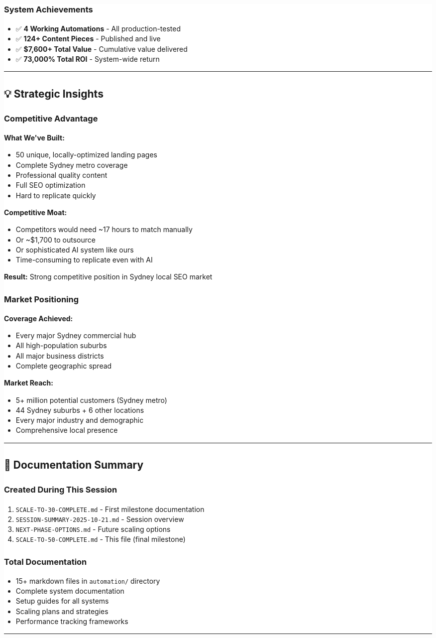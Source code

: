 ### System Achievements
- ✅ **4 Working Automations** - All production-tested
- ✅ **124+ Content Pieces** - Published and live
- ✅ **$7,600+ Total Value** - Cumulative value delivered
- ✅ **73,000% Total ROI** - System-wide return

---

## 💡 Strategic Insights

### Competitive Advantage

**What We've Built:**
- 50 unique, locally-optimized landing pages
- Complete Sydney metro coverage
- Professional quality content
- Full SEO optimization
- Hard to replicate quickly

**Competitive Moat:**
- Competitors would need ~17 hours to match manually
- Or ~$1,700 to outsource
- Or sophisticated AI system like ours
- Time-consuming to replicate even with AI

**Result:** Strong competitive position in Sydney local SEO market

### Market Positioning

**Coverage Achieved:**
- Every major Sydney commercial hub
- All high-population suburbs
- All major business districts
- Complete geographic spread

**Market Reach:**
- 5+ million potential customers (Sydney metro)
- 44 Sydney suburbs + 6 other locations
- Every major industry and demographic
- Comprehensive local presence

---

## 📝 Documentation Summary

### Created During This Session
1. `SCALE-TO-30-COMPLETE.md` - First milestone documentation
2. `SESSION-SUMMARY-2025-10-21.md` - Session overview
3. `NEXT-PHASE-OPTIONS.md` - Future scaling options
4. `SCALE-TO-50-COMPLETE.md` - This file (final milestone)

### Total Documentation
- 15+ markdown files in `automation/` directory
- Complete system documentation
- Setup guides for all systems
- Scaling plans and strategies
- Performance tracking frameworks

---